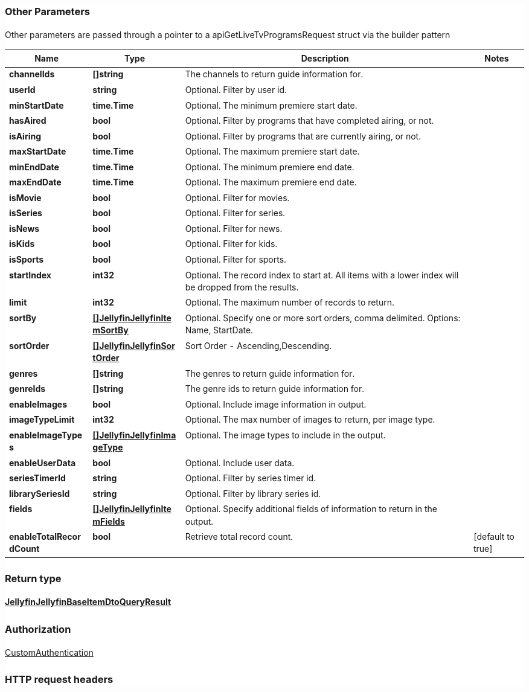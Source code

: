 

### Other Parameters

Other parameters are passed through a pointer to a apiGetLiveTvProgramsRequest struct via the builder pattern


Name | Type | Description  | Notes
------------- | ------------- | ------------- | -------------
 **channelIds** | **[]string** | The channels to return guide information for. | 
 **userId** | **string** | Optional. Filter by user id. | 
 **minStartDate** | **time.Time** | Optional. The minimum premiere start date. | 
 **hasAired** | **bool** | Optional. Filter by programs that have completed airing, or not. | 
 **isAiring** | **bool** | Optional. Filter by programs that are currently airing, or not. | 
 **maxStartDate** | **time.Time** | Optional. The maximum premiere start date. | 
 **minEndDate** | **time.Time** | Optional. The minimum premiere end date. | 
 **maxEndDate** | **time.Time** | Optional. The maximum premiere end date. | 
 **isMovie** | **bool** | Optional. Filter for movies. | 
 **isSeries** | **bool** | Optional. Filter for series. | 
 **isNews** | **bool** | Optional. Filter for news. | 
 **isKids** | **bool** | Optional. Filter for kids. | 
 **isSports** | **bool** | Optional. Filter for sports. | 
 **startIndex** | **int32** | Optional. The record index to start at. All items with a lower index will be dropped from the results. | 
 **limit** | **int32** | Optional. The maximum number of records to return. | 
 **sortBy** | [**[]JellyfinJellyfinItemSortBy**](JellyfinItemSortBy.md) | Optional. Specify one or more sort orders, comma delimited. Options: Name, StartDate. | 
 **sortOrder** | [**[]JellyfinJellyfinSortOrder**](JellyfinSortOrder.md) | Sort Order - Ascending,Descending. | 
 **genres** | **[]string** | The genres to return guide information for. | 
 **genreIds** | **[]string** | The genre ids to return guide information for. | 
 **enableImages** | **bool** | Optional. Include image information in output. | 
 **imageTypeLimit** | **int32** | Optional. The max number of images to return, per image type. | 
 **enableImageTypes** | [**[]JellyfinJellyfinImageType**](JellyfinImageType.md) | Optional. The image types to include in the output. | 
 **enableUserData** | **bool** | Optional. Include user data. | 
 **seriesTimerId** | **string** | Optional. Filter by series timer id. | 
 **librarySeriesId** | **string** | Optional. Filter by library series id. | 
 **fields** | [**[]JellyfinJellyfinItemFields**](JellyfinItemFields.md) | Optional. Specify additional fields of information to return in the output. | 
 **enableTotalRecordCount** | **bool** | Retrieve total record count. | [default to true]

### Return type

[**JellyfinJellyfinBaseItemDtoQueryResult**](JellyfinBaseItemDtoQueryResult.md)

### Authorization

[CustomAuthentication](../README.md#CustomAuthentication)

### HTTP request headers

